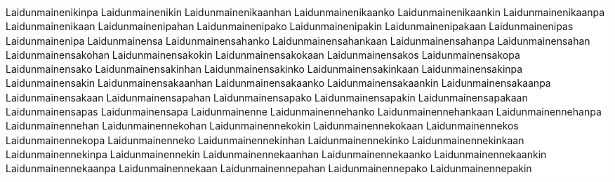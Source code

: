 Laidunmainenikinpa
Laidunmainenikin
Laidunmainenikaanhan
Laidunmainenikaanko
Laidunmainenikaankin
Laidunmainenikaanpa
Laidunmainenikaan
Laidunmainenipahan
Laidunmainenipako
Laidunmainenipakin
Laidunmainenipakaan
Laidunmainenipas
Laidunmainenipa
Laidunmainensa
Laidunmainensahanko
Laidunmainensahankaan
Laidunmainensahanpa
Laidunmainensahan
Laidunmainensakohan
Laidunmainensakokin
Laidunmainensakokaan
Laidunmainensakos
Laidunmainensakopa
Laidunmainensako
Laidunmainensakinhan
Laidunmainensakinko
Laidunmainensakinkaan
Laidunmainensakinpa
Laidunmainensakin
Laidunmainensakaanhan
Laidunmainensakaanko
Laidunmainensakaankin
Laidunmainensakaanpa
Laidunmainensakaan
Laidunmainensapahan
Laidunmainensapako
Laidunmainensapakin
Laidunmainensapakaan
Laidunmainensapas
Laidunmainensapa
Laidunmainenne
Laidunmainennehanko
Laidunmainennehankaan
Laidunmainennehanpa
Laidunmainennehan
Laidunmainennekohan
Laidunmainennekokin
Laidunmainennekokaan
Laidunmainennekos
Laidunmainennekopa
Laidunmainenneko
Laidunmainennekinhan
Laidunmainennekinko
Laidunmainennekinkaan
Laidunmainennekinpa
Laidunmainennekin
Laidunmainennekaanhan
Laidunmainennekaanko
Laidunmainennekaankin
Laidunmainennekaanpa
Laidunmainennekaan
Laidunmainennepahan
Laidunmainennepako
Laidunmainennepakin